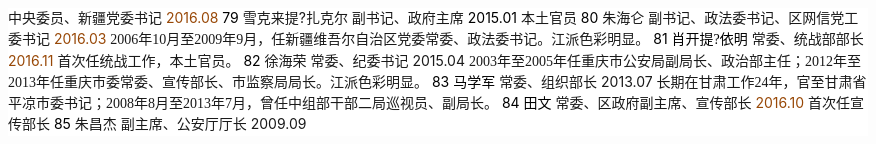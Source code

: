 <td align="left" valign="middle">中央委员、新疆党委书记</td>
<td align="center" valign="middle"><span style="color: #984807;">2016.08</span></td>
<td align="left" valign="middle"></td>
</tr>
<tr>
<td align="center" valign="middle"><span style="color: #000000;">79</span></td>
<td align="center" valign="middle">雪克来提?扎克尔</td>
<td align="left" valign="middle">副书记、政府主席</td>
<td align="center" valign="middle"><span style="color: #000000;">2015.01</span></td>
<td align="left" valign="middle"><span style="font-family: 'AR PL SungtiL GB';">本土官员</span></td>
</tr>
<tr>
<td align="center" valign="middle"><span style="color: #000000;">80</span></td>
<td align="center" valign="middle" bgcolor="#EEECE1"><span style="font-family: 'AR PL SungtiL GB';">朱海仑</span></td>
<td align="left" valign="middle">副书记、政法委书记、区网信党工委书记</td>
<td align="center" valign="middle"><span style="color: #984807;">2016.03</span></td>
<td align="left" valign="middle"><span style="font-family: 'AR PL SungtiL GB';">2006年10月至2009年9月，任新疆维吾尔自治区党委常委、政法委书记。江派色彩明显。</span></td>
</tr>
<tr>
<td align="center" valign="middle"><span style="color: #000000;">81</span></td>
<td align="center" valign="middle"><span style="color: #000000; font-family: 'AR PL SungtiL GB';">肖开提?依明</span></td>
<td align="left" valign="middle" bgcolor="#CDF9FF"><span style="font-family: 'AR PL SungtiL GB';">常委、统战部部长</span></td>
<td align="center" valign="middle"><span style="color: #984807;">2016.11</span></td>
<td align="left" valign="middle"><span style="font-family: 'AR PL SungtiL GB';">首次任统战工作，本土官员。</span></td>
</tr>
<tr>
<td align="center" valign="middle"><span style="color: #000000;">82</span></td>
<td align="center" valign="middle" bgcolor="#EEECE1"><span style="font-family: 'AR PL SungtiL GB';">徐海荣</span></td>
<td align="left" valign="middle"><span style="font-family: 'AR PL SungtiL GB';">常委、纪委书记</span></td>
<td align="center" valign="middle">2015.04</td>
<td align="left" valign="middle"><span style="font-family: 'AR PL SungtiL GB';">2003年至2005年任重庆市公安局副局长、政治部主任；2012年至2013年任重庆市委常委、宣传部长、市监察局局长。江派色彩明显。</span></td>
</tr>
<tr>
<td align="center" valign="middle"><span style="color: #000000;">83</span></td>
<td align="center" valign="middle"><span style="color: #000000; font-family: 'AR PL SungtiL GB';">马学军</span></td>
<td align="left" valign="middle"><span style="font-family: 'AR PL SungtiL GB';">常委、组织部长</span></td>
<td align="center" valign="middle">2013.07</td>
<td align="left" valign="middle"><span style="font-family: 'AR PL SungtiL GB';">长期在甘肃工作24年，官至甘肃省平凉市委书记；2008年8月至2013年7月，曾任中组部干部二局巡视员、副局长。</span></td>
</tr>
<tr>
<td align="center" valign="middle"><span style="color: #000000;">84</span></td>
<td align="center" valign="middle"><span style="color: #000000; font-family: 'AR PL SungtiL GB';">田文</span></td>
<td align="left" valign="middle" bgcolor="#CDF9FF"><span style="font-family: 'AR PL SungtiL GB';">常委、区政府副主席、宣传部长</span></td>
<td align="center" valign="middle"><span style="color: #984807;">2016.10</span></td>
<td align="left" valign="middle"><span style="font-family: 'AR PL SungtiL GB';">首次任宣传部长</span></td>
</tr>
<tr>
<td align="center" valign="middle"><span style="color: #000000;">85</span></td>
<td align="center" valign="middle" bgcolor="#EEECE1"><span style="font-family: 'AR PL SungtiL GB';">朱昌杰</span></td>
<td align="left" valign="middle"><span style="font-family: 'AR PL SungtiL GB';">副主席、公安厅厅长</span></td>
<td align="center" valign="middle">2009.09</td>